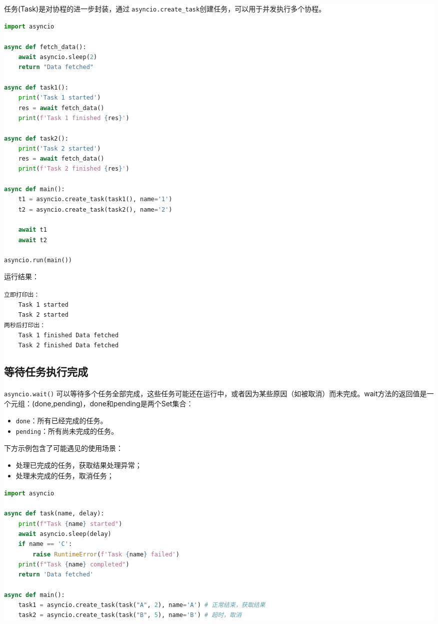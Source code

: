 任务(Task)是对协程的进一步封装，通过 `asyncio.create_task`创建任务，可以用于并发执行多个协程。

```python
import asyncio

async def fetch_data():
    await asyncio.sleep(2)
    return "Data fetched"

async def task1():
    print('Task 1 started')
    res = await fetch_data()
    print(f'Task 1 finished {res}')

async def task2():
    print('Task 2 started')
    res = await fetch_data()
    print(f'Task 2 finished {res}')

async def main():
    t1 = asyncio.create_task(task1(), name='1')
    t2 = asyncio.create_task(task2(), name='2')

    await t1
    await t2

asyncio.run(main())
```

运行结果：

```
立即打印出：
    Task 1 started
    Task 2 started
两秒后打印出：
	Task 1 finished Data fetched
	Task 2 finished Data fetched
```

## 等待任务执行完成

`asyncio.wait()` 可以等待多个任务全部完成，这些任务可能还在运行中，或者因为某些原因（如被取消）而未完成。wait方法的返回值是一个元组：(done,pending)，done和pending是两个Set集合：

- `done`：所有已经完成的任务。
- `pending`：所有尚未完成的任务。

下方示例包含了可能遇见的使用场景：

- 处理已完成的任务，获取结果处理异常；
- 处理未完成的任务，取消任务；

```python
import asyncio

async def task(name, delay):
    print(f"Task {name} started")
    await asyncio.sleep(delay)
    if name == 'C':
        raise RuntimeError(f'Task {name} failed')
    print(f"Task {name} completed")
    return 'Data fetched'

async def main():
    task1 = asyncio.create_task(task("A", 2), name='A') # 正常结束，获取结果
    task2 = asyncio.create_task(task("B", 5), name='B') # 超时，取消
```